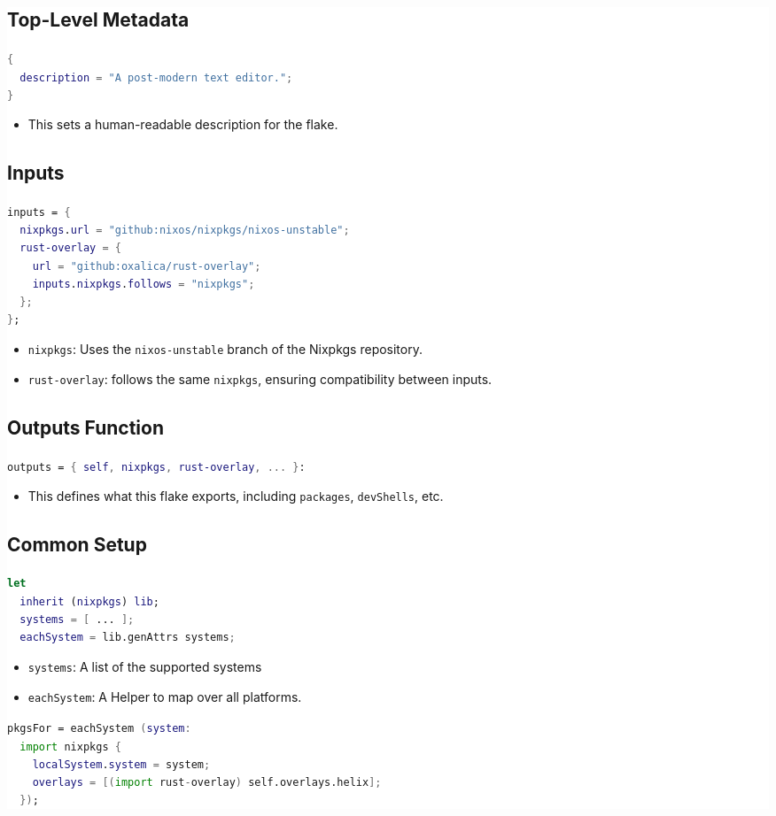 ## Top-Level Metadata

```nix
{
  description = "A post-modern text editor.";
}
```

- This sets a human-readable description for the flake.

## Inputs

```nix
inputs = {
  nixpkgs.url = "github:nixos/nixpkgs/nixos-unstable";
  rust-overlay = {
    url = "github:oxalica/rust-overlay";
    inputs.nixpkgs.follows = "nixpkgs";
  };
};
```

- `nixpkgs`: Uses the `nixos-unstable` branch of the Nixpkgs repository.

- `rust-overlay`: follows the same `nixpkgs`, ensuring compatibility between
  inputs.

## Outputs Function

```nix
outputs = { self, nixpkgs, rust-overlay, ... }:
```

- This defines what this flake exports, including `packages`, `devShells`, etc.

## Common Setup

```nix
let
  inherit (nixpkgs) lib;
  systems = [ ... ];
  eachSystem = lib.genAttrs systems;
```

- `systems`: A list of the supported systems

- `eachSystem`: A Helper to map over all platforms.

```nix
pkgsFor = eachSystem (system:
  import nixpkgs {
    localSystem.system = system;
    overlays = [(import rust-overlay) self.overlays.helix];
  });
```
